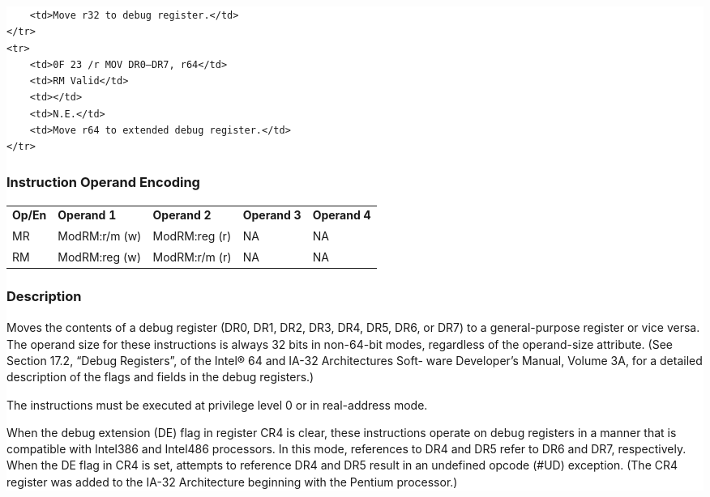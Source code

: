 		<td>Move r32 to debug register.</td>
	</tr>
	<tr>
		<td>0F 23 /r MOV DR0–DR7, r64</td>
		<td>RM Valid</td>
		<td></td>
		<td>N.E.</td>
		<td>Move r64 to extended debug register.</td>
	</tr>
</table>


### Instruction Operand Encoding
<table>
	<tr>
		<td><b>Op/En</b></td>
		<td><b>Operand 1</b></td>
		<td><b>Operand 2</b></td>
		<td><b>Operand 3</b></td>
		<td><b>Operand 4</b></td>
	</tr>
	<tr>
		<td>MR</td>
		<td>ModRM:r/m (w)</td>
		<td>ModRM:reg (r)</td>
		<td>NA</td>
		<td>NA</td>
	</tr>
	<tr>
		<td>RM</td>
		<td>ModRM:reg (w)</td>
		<td>ModRM:r/m (r)</td>
		<td>NA</td>
		<td>NA</td>
	</tr>
</table>


### Description
Moves the contents of a debug register (DR0, DR1, DR2, DR3, DR4, DR5, DR6, or DR7) to a general-purpose
register or vice versa. The operand size for these instructions is always 32 bits in non-64-bit modes, regardless of
the operand-size attribute. (See Section 17.2, “Debug Registers”, of the Intel® 64 and IA-32 Architectures Soft-
ware Developer’s Manual, Volume 3A, for a detailed description of the flags and fields in the debug registers.)

The instructions must be executed at privilege level 0 or in real-address mode.

When the debug extension (DE) flag in register CR4 is clear, these instructions operate on debug registers in a
manner that is compatible with Intel386 and Intel486 processors. In this mode, references to DR4 and DR5 refer
to DR6 and DR7, respectively. When the DE flag in CR4 is set, attempts to reference DR4 and DR5 result in an
undefined opcode (\#UD) exception. (The CR4 register was added to the IA-32 Architecture beginning with the
Pentium processor.)
